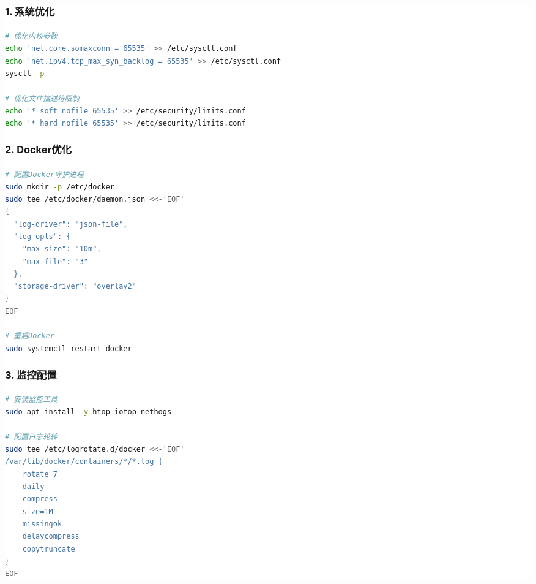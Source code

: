 ### 1. 系统优化

```bash
# 优化内核参数
echo 'net.core.somaxconn = 65535' >> /etc/sysctl.conf
echo 'net.ipv4.tcp_max_syn_backlog = 65535' >> /etc/sysctl.conf
sysctl -p

# 优化文件描述符限制
echo '* soft nofile 65535' >> /etc/security/limits.conf
echo '* hard nofile 65535' >> /etc/security/limits.conf
```

### 2. Docker优化

```bash
# 配置Docker守护进程
sudo mkdir -p /etc/docker
sudo tee /etc/docker/daemon.json <<-'EOF'
{
  "log-driver": "json-file",
  "log-opts": {
    "max-size": "10m",
    "max-file": "3"
  },
  "storage-driver": "overlay2"
}
EOF

# 重启Docker
sudo systemctl restart docker
```

### 3. 监控配置

```bash
# 安装监控工具
sudo apt install -y htop iotop nethogs

# 配置日志轮转
sudo tee /etc/logrotate.d/docker <<-'EOF'
/var/lib/docker/containers/*/*.log {
    rotate 7
    daily
    compress
    size=1M
    missingok
    delaycompress
    copytruncate
}
EOF
```
